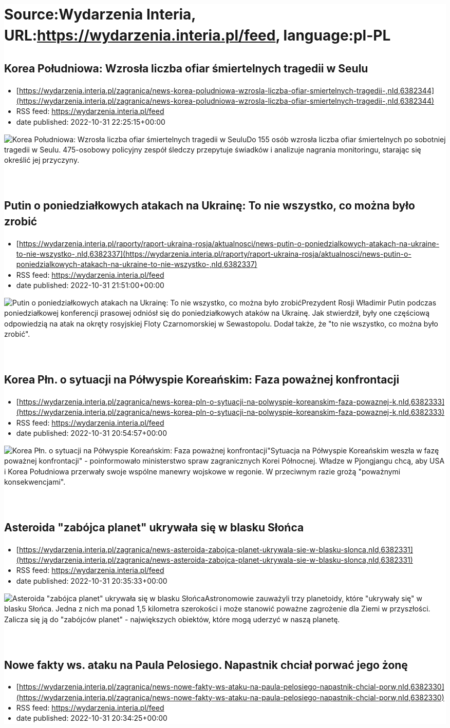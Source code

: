 # Source:Wydarzenia Interia, URL:https://wydarzenia.interia.pl/feed, language:pl-PL

## Korea Południowa: Wzrosła liczba ofiar śmiertelnych tragedii w Seulu
 - [https://wydarzenia.interia.pl/zagranica/news-korea-poludniowa-wzrosla-liczba-ofiar-smiertelnych-tragedii-,nId,6382344](https://wydarzenia.interia.pl/zagranica/news-korea-poludniowa-wzrosla-liczba-ofiar-smiertelnych-tragedii-,nId,6382344)
 - RSS feed: https://wydarzenia.interia.pl/feed
 - date published: 2022-10-31 22:25:15+00:00

<p><a href="https://wydarzenia.interia.pl/zagranica/news-korea-poludniowa-wzrosla-liczba-ofiar-smiertelnych-tragedii-,nId,6382344"><img align="left" alt="Korea Południowa: Wzrosła liczba ofiar śmiertelnych tragedii w Seulu" src="https://i.iplsc.com/korea-poludniowa-wzrosla-liczba-ofiar-smiertelnych-tragedii/000GA1C37VTJ8IY9-C321.jpg" /></a>Do 155 osób wzrosła liczba ofiar śmiertelnych po sobotniej tragedii w Seulu. 475-osobowy policyjny zespół śledczy przepytuje świadków i analizuje nagrania monitoringu, starając się określić jej przyczyny. </p><br clear="all" />

## Putin o poniedziałkowych atakach na Ukrainę: To nie wszystko, co można było zrobić
 - [https://wydarzenia.interia.pl/raporty/raport-ukraina-rosja/aktualnosci/news-putin-o-poniedzialkowych-atakach-na-ukraine-to-nie-wszystko-,nId,6382337](https://wydarzenia.interia.pl/raporty/raport-ukraina-rosja/aktualnosci/news-putin-o-poniedzialkowych-atakach-na-ukraine-to-nie-wszystko-,nId,6382337)
 - RSS feed: https://wydarzenia.interia.pl/feed
 - date published: 2022-10-31 21:51:00+00:00

<p><a href="https://wydarzenia.interia.pl/raporty/raport-ukraina-rosja/aktualnosci/news-putin-o-poniedzialkowych-atakach-na-ukraine-to-nie-wszystko-,nId,6382337"><img align="left" alt="Putin o poniedziałkowych atakach na Ukrainę: To nie wszystko, co można było zrobić" src="https://i.iplsc.com/putin-o-poniedzialkowych-atakach-na-ukraine-to-nie-wszystko/000GA15DC867IYCS-C321.jpg" /></a>Prezydent Rosji Władimir Putin podczas poniedziałkowej konferencji prasowej odniósł się do poniedziałkowych ataków na Ukrainę. Jak stwierdził, były one częściową odpowiedzią na atak na okręty rosyjskiej Floty Czarnomorskiej w Sewastopolu. Dodał także, że &quot;to nie wszystko, co można było zrobić&quot;.</p><br clear="all" />

## Korea Płn. o sytuacji na Półwyspie Koreańskim: Faza poważnej konfrontacji
 - [https://wydarzenia.interia.pl/zagranica/news-korea-pln-o-sytuacji-na-polwyspie-koreanskim-faza-powaznej-k,nId,6382333](https://wydarzenia.interia.pl/zagranica/news-korea-pln-o-sytuacji-na-polwyspie-koreanskim-faza-powaznej-k,nId,6382333)
 - RSS feed: https://wydarzenia.interia.pl/feed
 - date published: 2022-10-31 20:54:57+00:00

<p><a href="https://wydarzenia.interia.pl/zagranica/news-korea-pln-o-sytuacji-na-polwyspie-koreanskim-faza-powaznej-k,nId,6382333"><img align="left" alt="Korea Płn. o sytuacji na Półwyspie Koreańskim: Faza poważnej konfrontacji" src="https://i.iplsc.com/korea-pln-o-sytuacji-na-polwyspie-koreanskim-faza-powaznej-k/000GA0YSU7HTQ6OX-C321.jpg" /></a>&quot;Sytuacja na Półwyspie Koreańskim weszła w fazę poważnej konfrontacji&quot; - poinformowało ministerstwo spraw zagranicznych Korei Północnej. Władze w Pjongjangu chcą, aby USA i Korea Południowa przerwały swoje wspólne manewry wojskowe w regonie. W przeciwnym razie grożą &quot;poważnymi konsekwencjami&quot;. </p><br clear="all" />

## Asteroida "zabójca planet" ukrywała się w blasku Słońca
 - [https://wydarzenia.interia.pl/zagranica/news-asteroida-zabojca-planet-ukrywala-sie-w-blasku-slonca,nId,6382331](https://wydarzenia.interia.pl/zagranica/news-asteroida-zabojca-planet-ukrywala-sie-w-blasku-slonca,nId,6382331)
 - RSS feed: https://wydarzenia.interia.pl/feed
 - date published: 2022-10-31 20:35:33+00:00

<p><a href="https://wydarzenia.interia.pl/zagranica/news-asteroida-zabojca-planet-ukrywala-sie-w-blasku-slonca,nId,6382331"><img align="left" alt="Asteroida &quot;zabójca planet&quot; ukrywała się w blasku Słońca" src="https://i.iplsc.com/asteroida-zabojca-planet-ukrywala-sie-w-blasku-slonca/000GA0X0559VMJUL-C321.jpg" /></a>Astronomowie zauważyli trzy planetoidy, które &quot;ukrywały się&quot; w blasku Słońca. Jedna z nich ma ponad 1,5 kilometra szerokości i może stanowić poważne zagrożenie dla Ziemi w przyszłości. Zalicza się ją do &quot;zabójców planet&quot; - największych obiektów, które mogą uderzyć w naszą planetę.</p><br clear="all" />

## Nowe fakty ws. ataku na Paula Pelosiego. Napastnik chciał porwać jego żonę
 - [https://wydarzenia.interia.pl/zagranica/news-nowe-fakty-ws-ataku-na-paula-pelosiego-napastnik-chcial-porw,nId,6382330](https://wydarzenia.interia.pl/zagranica/news-nowe-fakty-ws-ataku-na-paula-pelosiego-napastnik-chcial-porw,nId,6382330)
 - RSS feed: https://wydarzenia.interia.pl/feed
 - date published: 2022-10-31 20:34:25+00:00
